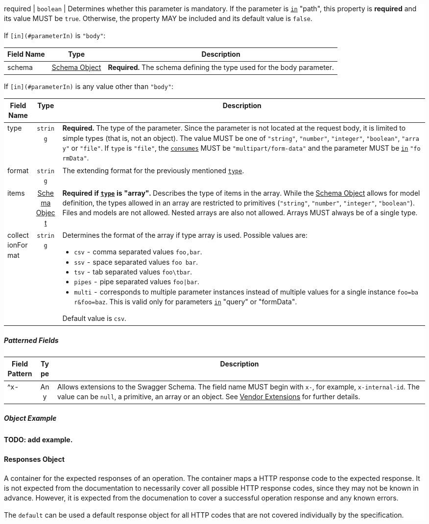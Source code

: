 <a name="parameterRequired"/>required | `boolean` | Determines whether this parameter is mandatory. If the parameter is [`in`](#parameterIn) "path", this property is **required** and its value MUST be `true`. Otherwise, the property MAY be included and its default value is `false`. 

If `[in](#parameterIn)` is `"body"`:

Field Name | Type | Description
---|:---:|---
<a name="parameterSchema"/>schema | [Schema Object](#schemaObject) | **Required.** The schema defining the type used for the body parameter.

If `[in](#parameterIn)` is any value other than `"body"`:

Field Name | Type | Description
---|:---:|---
<a name="parameterType"/>type | `string` | **Required.** The type of the parameter. Since the parameter is not located at the request body, it is limited to simple types (that is, not an object). The value MUST be one of `"string"`, `"number"`, `"integer"`, `"boolean"`, `"array"` or `"file"`. If `type` is `"file"`, the [`consumes`](#operationConsumes) MUST be `"multipart/form-data"` and the parameter MUST be [`in`](#paramterIn) `"formData"`. 
<a name="parameterFormat"/>format | `string` | The extending format for the previously mentioned [`type`](#parameterType).
<a name="parameterItems"/>items | [Schema Object](#schemaObject) | **Required if [`type`](#parameterType) is "array".** Describes the type of items in the array. While the [Schema Object](#schemaObject) allows for model definition, the types allowed in an array are restricted to primitives (`"string"`, `"number"`, `"integer"`, `"boolean"`). Files and models are not allowed. Nested arrays are also not allowed. Arrays MUST always be of a single type.
<a neme="parameterCollectionFormat"/>collectionFormat | `string` | Determines the format of the array if type array is used. Possible values are: <ul><li>`csv` - comma separated values `foo,bar`. <li>`ssv` - space separated values `foo bar`. <li>`tsv` - tab separated values `foo\tbar`. <li>`pipes` - pipe separated values <code>foo&#124;bar</code>. <li>`multi` - corresponds to multiple parameter instances instead of multiple values for a single instance `foo=bar&foo=baz`. This is valid only for parameters [`in`](#parameterIn) "query" or "formData". </ul> Default value is `csv`.


##### Patterned Fields
Field Pattern | Type | Description
---|:---:|---
<a name="parameterExtensions"/>^x- | Any | Allows extensions to the Swagger Schema. The field name MUST begin with `x-`, for example, `x-internal-id`. The value can be `null`, a primitive, an array or an object. See [Vendor Extensions](#vendorExtensions) for further details.

##### Object Example

**TODO: add example.**

#### Responses Object <a name="responsesObject"/>

A container for the expected responses of an operation. The container maps a HTTP response code to the expected response. It is not expected from the documentation to necessarily cover all possible HTTP response codes, since they may not be known in advance. However, it is expected from the documenation to cover a successful operation response and any known errors.

The `default` can be used a default response object for all HTTP codes that are not covered individually by the specification.
